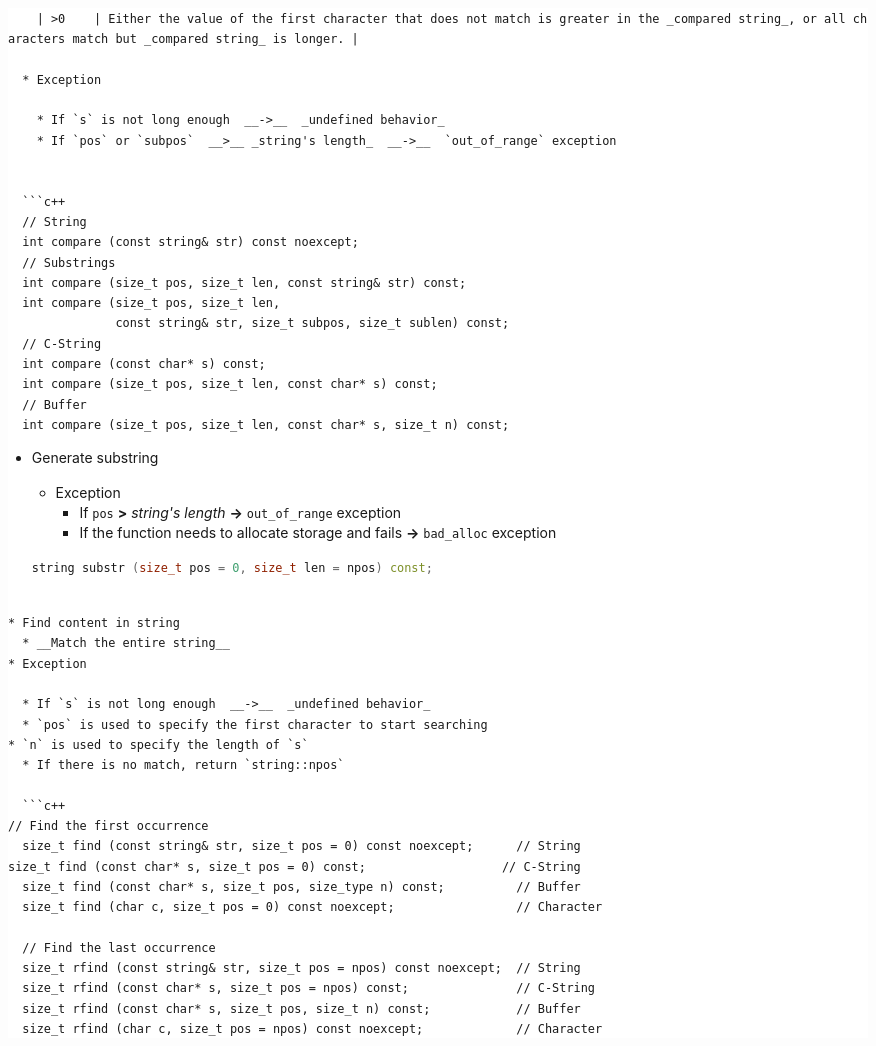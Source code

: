 ```
    | >0    | Either the value of the first character that does not match is greater in the _compared string_, or all characters match but _compared string_ is longer. |

  * Exception

    * If `s` is not long enough  __->__  _undefined behavior_
    * If `pos` or `subpos`  __>__ _string's length_  __->__  `out_of_range` exception


  ```c++
  // String
  int compare (const string& str) const noexcept;
  // Substrings
  int compare (size_t pos, size_t len, const string& str) const;
  int compare (size_t pos, size_t len,
               const string& str, size_t subpos, size_t sublen) const;
  // C-String
  int compare (const char* s) const;
  int compare (size_t pos, size_t len, const char* s) const;
  // Buffer
  int compare (size_t pos, size_t len, const char* s, size_t n) const;
```

* Generate substring
  * Exception
    * If `pos` __>__ _string's length_  __->__  `out_of_range` exception
    * If the function needs to allocate storage and fails  __->__  `bad_alloc` exception

  
  ```c++
  string substr (size_t pos = 0, size_t len = npos) const;
  ```
```
  
* Find content in string
  * __Match the entire string__
* Exception
  
  * If `s` is not long enough  __->__  _undefined behavior_
  * `pos` is used to specify the first character to start searching
* `n` is used to specify the length of `s`
  * If there is no match, return `string::npos`

  ```c++
// Find the first occurrence
  size_t find (const string& str, size_t pos = 0) const noexcept;      // String
size_t find (const char* s, size_t pos = 0) const;                   // C-String
  size_t find (const char* s, size_t pos, size_type n) const;          // Buffer
  size_t find (char c, size_t pos = 0) const noexcept;                 // Character
  
  // Find the last occurrence
  size_t rfind (const string& str, size_t pos = npos) const noexcept;  // String
  size_t rfind (const char* s, size_t pos = npos) const;               // C-String
  size_t rfind (const char* s, size_t pos, size_t n) const;            // Buffer
  size_t rfind (char c, size_t pos = npos) const noexcept;             // Character
```
